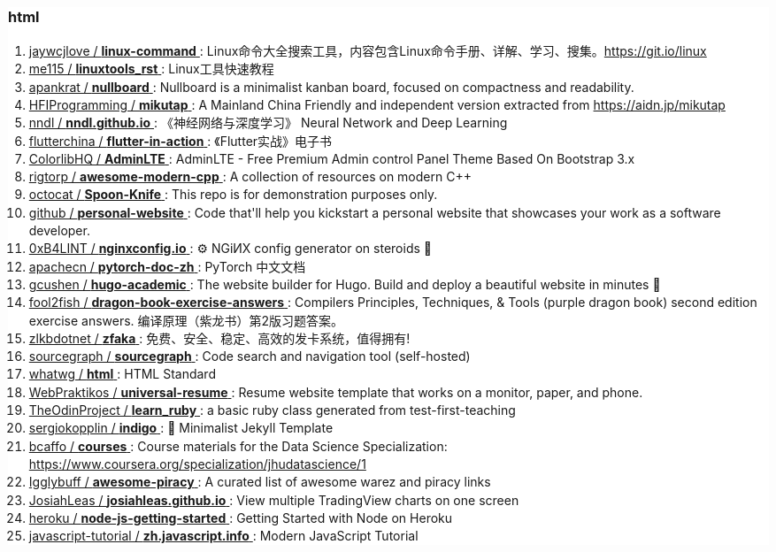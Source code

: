 ### html
1. [jaywcjlove / **linux-command** ](https://github.com/jaywcjlove/linux-command) :  Linux命令大全搜索工具，内容包含Linux命令手册、详解、学习、搜集。<a href="https://git.io/linux" rel="nofollow">https://git.io/linux</a>
1. [me115 / **linuxtools_rst** ](https://github.com/me115/linuxtools_rst) :  Linux工具快速教程
1. [apankrat / **nullboard** ](https://github.com/apankrat/nullboard) :  Nullboard is a minimalist kanban board, focused on compactness and readability.
1. [HFIProgramming / **mikutap** ](https://github.com/HFIProgramming/mikutap) :  A Mainland China Friendly and independent version extracted from <a href="https://aidn.jp/mikutap" rel="nofollow">https://aidn.jp/mikutap</a>
1. [nndl / **nndl.github.io** ](https://github.com/nndl/nndl.github.io) :  《神经网络与深度学习》 Neural Network and Deep Learning
1. [flutterchina / **flutter-in-action** ](https://github.com/flutterchina/flutter-in-action) :  《Flutter实战》电子书
1. [ColorlibHQ / **AdminLTE** ](https://github.com/ColorlibHQ/AdminLTE) :  AdminLTE - Free Premium Admin control Panel Theme Based On Bootstrap 3.x
1. [rigtorp / **awesome-modern-cpp** ](https://github.com/rigtorp/awesome-modern-cpp) :  A collection of resources on modern C++
1. [octocat / **Spoon-Knife** ](https://github.com/octocat/Spoon-Knife) :  This repo is for demonstration purposes only.
1. [github / **personal-website** ](https://github.com/github/personal-website) :  Code that'll help you kickstart a personal website that showcases your work as a software developer.
1. [0xB4LINT / **nginxconfig.io** ](https://github.com/0xB4LINT/nginxconfig.io) :  <g-emoji class="g-emoji" alias="gear" fallback-src="https://github.githubassets.com/images/icons/emoji/unicode/2699.png">⚙️</g-emoji> NGiИX config generator on steroids <g-emoji class="g-emoji" alias="syringe" fallback-src="https://github.githubassets.com/images/icons/emoji/unicode/1f489.png">💉</g-emoji>
1. [apachecn / **pytorch-doc-zh** ](https://github.com/apachecn/pytorch-doc-zh) :  PyTorch 中文文档
1. [gcushen / **hugo-academic** ](https://github.com/gcushen/hugo-academic) :  The website builder for Hugo. Build and deploy a beautiful website in minutes <g-emoji class="g-emoji" alias="rocket" fallback-src="https://github.githubassets.com/images/icons/emoji/unicode/1f680.png">🚀</g-emoji>
1. [fool2fish / **dragon-book-exercise-answers** ](https://github.com/fool2fish/dragon-book-exercise-answers) :  Compilers Principles, Techniques, &amp; Tools (purple dragon book) second edition exercise answers. 编译原理（紫龙书）第2版习题答案。
1. [zlkbdotnet / **zfaka** ](https://github.com/zlkbdotnet/zfaka) :  免费、安全、稳定、高效的发卡系统，值得拥有!
1. [sourcegraph / **sourcegraph** ](https://github.com/sourcegraph/sourcegraph) :  Code search and navigation tool (self-hosted)
1. [whatwg / **html** ](https://github.com/whatwg/html) :  HTML Standard
1. [WebPraktikos / **universal-resume** ](https://github.com/WebPraktikos/universal-resume) :  Resume website template that works on a monitor, paper, and phone.
1. [TheOdinProject / **learn_ruby** ](https://github.com/TheOdinProject/learn_ruby) :  a basic ruby class generated from test-first-teaching
1. [sergiokopplin / **indigo** ](https://github.com/sergiokopplin/indigo) :  <g-emoji class="g-emoji" alias="ramen" fallback-src="https://github.githubassets.com/images/icons/emoji/unicode/1f35c.png">🍜</g-emoji> Minimalist Jekyll Template
1. [bcaffo / **courses** ](https://github.com/bcaffo/courses) :  Course materials for the Data Science Specialization: <a href="https://www.coursera.org/specialization/jhudatascience/1" rel="nofollow">https://www.coursera.org/specialization/jhudatascience/1</a>
1. [Igglybuff / **awesome-piracy** ](https://github.com/Igglybuff/awesome-piracy) :  A curated list of awesome warez and piracy links
1. [JosiahLeas / **josiahleas.github.io** ](https://github.com/JosiahLeas/josiahleas.github.io) :  View multiple TradingView charts on one screen
1. [heroku / **node-js-getting-started** ](https://github.com/heroku/node-js-getting-started) :  Getting Started with Node on Heroku
1. [javascript-tutorial / **zh.javascript.info** ](https://github.com/javascript-tutorial/zh.javascript.info) :  Modern JavaScript Tutorial 
